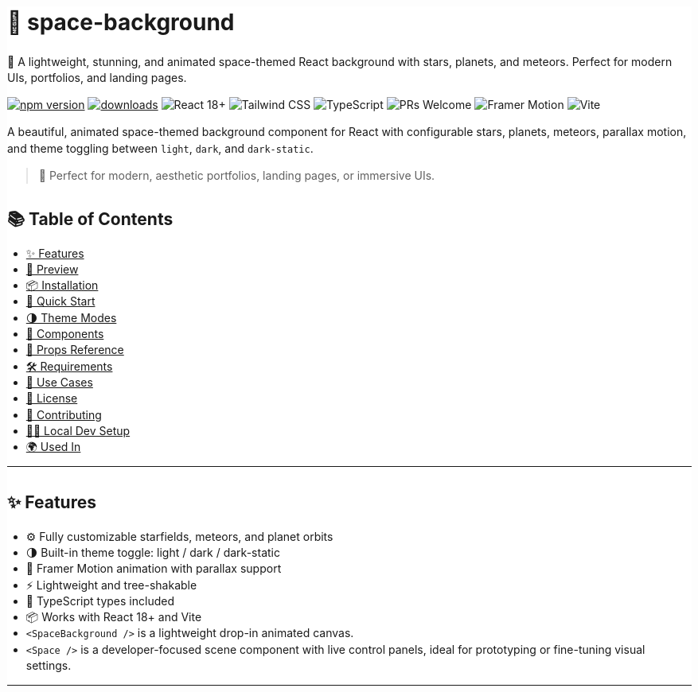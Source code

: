 # 🌌 space-background

🚀 A lightweight, stunning, and animated space-themed React background with stars, planets, and meteors. Perfect for modern UIs, portfolios, and landing pages.

[![npm version](https://img.shields.io/npm/v/space-background?style=flat-square)](https://www.npmjs.com/package/space-background)
[![downloads](https://img.shields.io/npm/dm/space-background?style=flat-square)](https://www.npmjs.com/package/space-background)
![React 18+](https://img.shields.io/badge/React-18+-blue?style=flat-square)
![Tailwind CSS](https://img.shields.io/badge/Tailwind_CSS-required-38bdf8?style=flat-square&logo=tailwindcss)
![TypeScript](https://img.shields.io/badge/TypeScript-ready-3178c6?style=flat-square&logo=typescript)
![PRs Welcome](https://img.shields.io/badge/PRs-welcome-brightgreen.svg)
![Framer Motion](https://img.shields.io/badge/Framer_Motion-7%2B-ff69b4?style=flat-square&logo=framer)
![Vite](https://img.shields.io/badge/Vite-supported-646cff?style=flat-square&logo=vite)

A beautiful, animated space-themed background component for React with configurable stars, planets, meteors, parallax motion, and theme toggling between `light`, `dark`, and `dark-static`.

> 🌠 Perfect for modern, aesthetic portfolios, landing pages, or immersive UIs.

## 📚 Table of Contents

- [✨ Features](#-features)
- [🎥 Preview](#-preview)
- [📦 Installation](#-installation)
- [🚀 Quick Start](#-quick-start)
- [🌗 Theme Modes](#-theme-modes)
- [🧩 Components](#-components)
- [🧾 Props Reference](#-props-reference)
- [🛠 Requirements](#-requirements)
- [🧭 Use Cases](#-use-cases)
- [📄 License](#-license)
- [🤝 Contributing](#-contributing)
- [🧑‍💻 Local Dev Setup](#-local-dev-setup)
- [🌍 Used In](#-used-in)

---

<a name="features"></a>

## ✨ Features

- ⚙️ Fully customizable starfields, meteors, and planet orbits
- 🌗 Built-in theme toggle: light / dark / dark-static
- 🎨 Framer Motion animation with parallax support
- ⚡ Lightweight and tree-shakable
- 🧠 TypeScript types included
- 📦 Works with React 18+ and Vite
- `<SpaceBackground />` is a lightweight drop-in animated canvas.
- `<Space />` is a developer-focused scene component with live control panels, ideal for prototyping or fine-tuning visual settings.

---